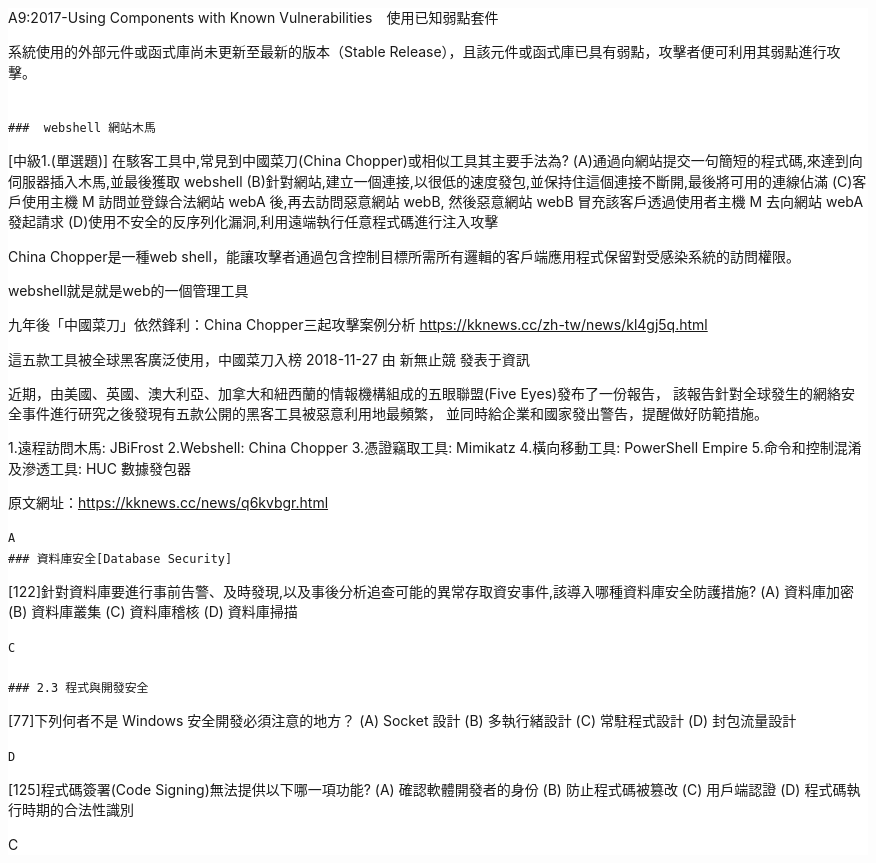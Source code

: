 A9:2017-Using Components with Known Vulnerabilities　使用已知弱點套件

系統使用的外部元件或函式庫尚未更新至最新的版本（Stable Release），且該元件或函式庫已具有弱點，攻擊者便可利用其弱點進行攻擊。
```

###  webshell 網站木馬
```
[中級1.(單選題)] 
在駭客工具中,常見到中國菜刀(China Chopper)或相似工具其主要手法為?
(A)通過向網站提交一句簡短的程式碼,來達到向伺服器插入木馬,並最後獲取 webshell
(B)針對網站,建立一個連接,以很低的速度發包,並保持住這個連接不斷開,最後將可用的連線佔滿
(C)客戶使用主機 M 訪問並登錄合法網站 webA 後,再去訪問惡意網站 webB,
然後惡意網站 webB 冒充該客戶透過使用者主機 M 去向網站 webA 發起請求
(D)使用不安全的反序列化漏洞,利用遠端執行任意程式碼進行注入攻擊
```
```
China Chopper是一種web shell，能讓攻擊者通過包含控制目標所需所有邏輯的客戶端應用程式保留對受感染系統的訪問權限。

webshell就是就是web的一個管理工具
```
```
九年後「中國菜刀」依然鋒利：China Chopper三起攻擊案例分析
https://kknews.cc/zh-tw/news/kl4gj5q.html
```
```
這五款工具被全球黑客廣泛使用，中國菜刀入榜
2018-11-27 由 新無止競 發表于資訊

近期，由美國、英國、澳大利亞、加拿大和紐西蘭的情報機構組成的五眼聯盟(Five Eyes)發布了一份報告，
該報告針對全球發生的網絡安全事件進行研究之後發現有五款公開的黑客工具被惡意利用地最頻繁，
並同時給企業和國家發出警告，提醒做好防範措施。

1.遠程訪問木馬: JBiFrost
2.Webshell: China Chopper
3.憑證竊取工具: Mimikatz
4.橫向移動工具: PowerShell Empire
5.命令和控制混淆及滲透工具: HUC 數據發包器


原文網址：https://kknews.cc/news/q6kvbgr.html
```
A
### 資料庫安全[Database Security]
```
[122]針對資料庫要進行事前告警、及時發現,以及事後分析追查可能的異常存取資安事件,該導入哪種資料庫安全防護措施?
(A) 資料庫加密    (B) 資料庫叢集    (C) 資料庫稽核   (D) 資料庫掃描
```
C

### 2.3 程式與開發安全

```
[77]下列何者不是 Windows 安全開發必須注意的地方？ 
(A) Socket 設計 (B) 多執行緒設計 (C) 常駐程式設計 (D) 封包流量設計 
```
D
```
[125]程式碼簽署(Code Signing)無法提供以下哪一項功能?
(A) 確認軟體開發者的身份
(B) 防止程式碼被篡改
(C) 用戶端認證
(D) 程式碼執行時期的合法性識別
```
```
C
